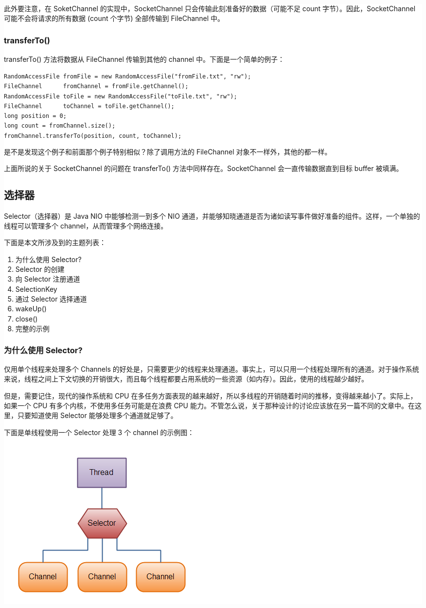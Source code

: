 此外要注意，在 SoketChannel 的实现中，SocketChannel 只会传输此刻准备好的数据（可能不足 count 字节）。因此，SocketChannel 可能不会将请求的所有数据 (count 个字节) 全部传输到 FileChannel 中。

### **transferTo()**

transferTo() 方法将数据从 FileChannel 传输到其他的 channel 中。下面是一个简单的例子：

```
RandomAccessFile fromFile = new RandomAccessFile("fromFile.txt", "rw");
FileChannel      fromChannel = fromFile.getChannel();
RandomAccessFile toFile = new RandomAccessFile("toFile.txt", "rw");
FileChannel      toChannel = toFile.getChannel();
long position = 0;
long count = fromChannel.size();
fromChannel.transferTo(position, count, toChannel);
```

是不是发现这个例子和前面那个例子特别相似？除了调用方法的 FileChannel 对象不一样外，其他的都一样。

上面所说的关于 SocketChannel 的问题在 transferTo() 方法中同样存在。SocketChannel 会一直传输数据直到目标 buffer 被填满。





## 选择器

Selector（选择器）是 Java NIO 中能够检测一到多个 NIO 通道，并能够知晓通道是否为诸如读写事件做好准备的组件。这样，一个单独的线程可以管理多个 channel，从而管理多个网络连接。

下面是本文所涉及到的主题列表：

1. 为什么使用 Selector?
2. Selector 的创建
3. 向 Selector 注册通道
4. SelectionKey
5. 通过 Selector 选择通道
6. wakeUp()
7. close()
8. 完整的示例

### 为什么使用 Selector?

仅用单个线程来处理多个 Channels 的好处是，只需要更少的线程来处理通道。事实上，可以只用一个线程处理所有的通道。对于操作系统来说，线程之间上下文切换的开销很大，而且每个线程都要占用系统的一些资源（如内存）。因此，使用的线程越少越好。

但是，需要记住，现代的操作系统和 CPU 在多任务方面表现的越来越好，所以多线程的开销随着时间的推移，变得越来越小了。实际上，如果一个 CPU 有多个内核，不使用多任务可能是在浪费 CPU 能力。不管怎么说，关于那种设计的讨论应该放在另一篇不同的文章中。在这里，只要知道使用 Selector 能够处理多个通道就足够了。

下面是单线程使用一个 Selector 处理 3 个 channel 的示例图：

![7](image-201711021532/7.png)
